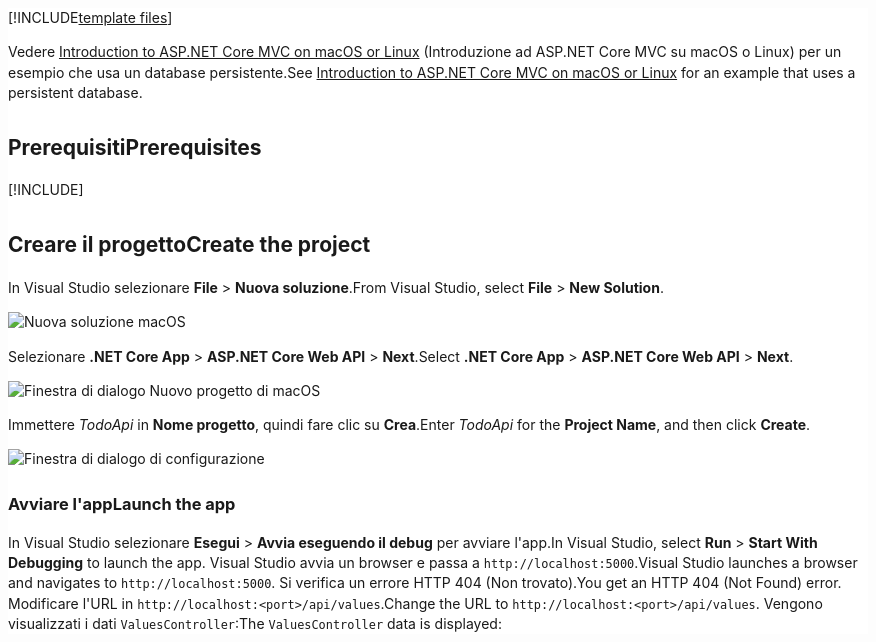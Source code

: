 

[!INCLUDE[template files](../includes/webApi/intro.md)]

<span data-ttu-id="5ae0c-112">Vedere [Introduction to ASP.NET Core MVC on macOS or Linux](xref:tutorials/first-mvc-app-xplat/index) (Introduzione ad ASP.NET Core MVC su macOS o Linux) per un esempio che usa un database persistente.</span><span class="sxs-lookup"><span data-stu-id="5ae0c-112">See [Introduction to ASP.NET Core MVC on macOS or Linux](xref:tutorials/first-mvc-app-xplat/index) for an example that uses a persistent database.</span></span>

## <a name="prerequisites"></a><span data-ttu-id="5ae0c-113">Prerequisiti</span><span class="sxs-lookup"><span data-stu-id="5ae0c-113">Prerequisites</span></span>

[!INCLUDE[](~/includes/net-core-prereqs-macos.md)]

## <a name="create-the-project"></a><span data-ttu-id="5ae0c-114">Creare il progetto</span><span class="sxs-lookup"><span data-stu-id="5ae0c-114">Create the project</span></span>

<span data-ttu-id="5ae0c-115">In Visual Studio selezionare **File** > **Nuova soluzione**.</span><span class="sxs-lookup"><span data-stu-id="5ae0c-115">From Visual Studio, select **File** > **New Solution**.</span></span>

![Nuova soluzione macOS](first-web-api-mac/_static/sln.png)

<span data-ttu-id="5ae0c-117">Selezionare **.NET Core App** > **ASP.NET Core Web API** > **Next**.</span><span class="sxs-lookup"><span data-stu-id="5ae0c-117">Select **.NET Core App** > **ASP.NET Core Web API** > **Next**.</span></span>

![Finestra di dialogo Nuovo progetto di macOS](first-web-api-mac/_static/1.png)

<span data-ttu-id="5ae0c-119">Immettere *TodoApi* in **Nome progetto**, quindi fare clic su **Crea**.</span><span class="sxs-lookup"><span data-stu-id="5ae0c-119">Enter *TodoApi* for the **Project Name**, and then click **Create**.</span></span>

![Finestra di dialogo di configurazione](first-web-api-mac/_static/2.png)

### <a name="launch-the-app"></a><span data-ttu-id="5ae0c-121">Avviare l'app</span><span class="sxs-lookup"><span data-stu-id="5ae0c-121">Launch the app</span></span>

<span data-ttu-id="5ae0c-122">In Visual Studio selezionare **Esegui** > **Avvia eseguendo il debug** per avviare l'app.</span><span class="sxs-lookup"><span data-stu-id="5ae0c-122">In Visual Studio, select **Run** > **Start With Debugging** to launch the app.</span></span> <span data-ttu-id="5ae0c-123">Visual Studio avvia un browser e passa a `http://localhost:5000`.</span><span class="sxs-lookup"><span data-stu-id="5ae0c-123">Visual Studio launches a browser and navigates to `http://localhost:5000`.</span></span> <span data-ttu-id="5ae0c-124">Si verifica un errore HTTP 404 (Non trovato).</span><span class="sxs-lookup"><span data-stu-id="5ae0c-124">You get an HTTP 404 (Not Found) error.</span></span> <span data-ttu-id="5ae0c-125">Modificare l'URL in `http://localhost:<port>/api/values`.</span><span class="sxs-lookup"><span data-stu-id="5ae0c-125">Change the URL to `http://localhost:<port>/api/values`.</span></span> <span data-ttu-id="5ae0c-126">Vengono visualizzati i dati `ValuesController`:</span><span class="sxs-lookup"><span data-stu-id="5ae0c-126">The `ValuesController` data is displayed:</span></span>
